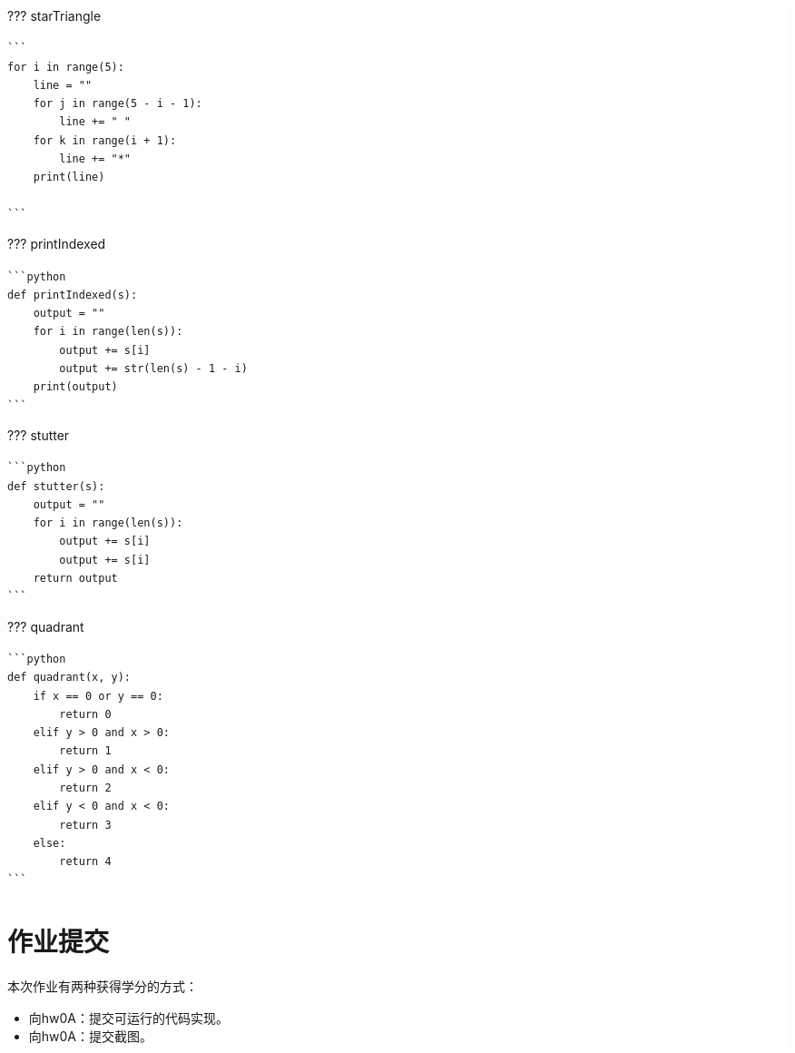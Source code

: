 
??? starTriangle

    ```
    for i in range(5):
        line = ""
        for j in range(5 - i - 1):
            line += " "
        for k in range(i + 1):
            line += "*"
        print(line)

    ```

??? printIndexed

    ```python
    def printIndexed(s):
        output = ""
        for i in range(len(s)):
            output += s[i]
            output += str(len(s) - 1 - i)
        print(output)
    ```


??? stutter

    ```python
    def stutter(s):
        output = ""
        for i in range(len(s)):
            output += s[i]
            output += s[i]
        return output
    ```

??? quadrant

    ```python
    def quadrant(x, y):
        if x == 0 or y == 0:
            return 0
        elif y > 0 and x > 0:
            return 1
        elif y > 0 and x < 0:
            return 2
        elif y < 0 and x < 0:
            return 3
        else:
            return 4
    ```


# 作业提交
本次作业有两种获得学分的方式：
- 向hw0A：提交可运行的代码实现。
- 向hw0A：提交截图。
